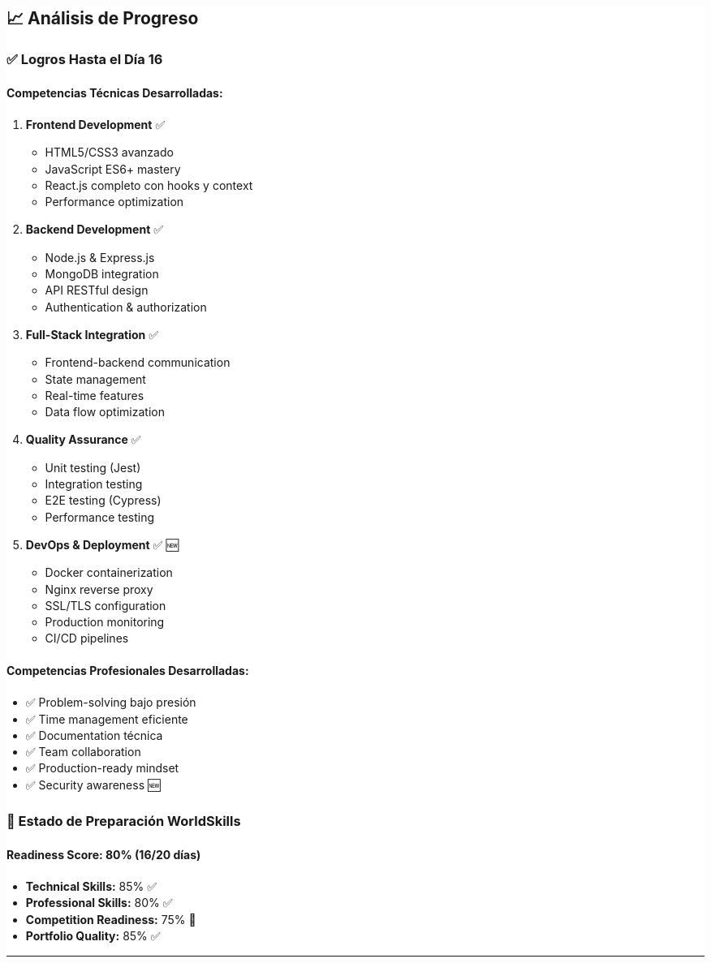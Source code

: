 
## 📈 Análisis de Progreso

### **✅ Logros Hasta el Día 16**

#### **Competencias Técnicas Desarrolladas:**
1. **Frontend Development** ✅
   - HTML5/CSS3 avanzado
   - JavaScript ES6+ mastery
   - React.js completo con hooks y context
   - Performance optimization

2. **Backend Development** ✅
   - Node.js & Express.js
   - MongoDB integration
   - API RESTful design
   - Authentication & authorization

3. **Full-Stack Integration** ✅
   - Frontend-backend communication
   - State management
   - Real-time features
   - Data flow optimization

4. **Quality Assurance** ✅
   - Unit testing (Jest)
   - Integration testing
   - E2E testing (Cypress)
   - Performance testing

5. **DevOps & Deployment** ✅ 🆕
   - Docker containerization
   - Nginx reverse proxy
   - SSL/TLS configuration
   - Production monitoring
   - CI/CD pipelines

#### **Competencias Profesionales Desarrolladas:**
- ✅ Problem-solving bajo presión
- ✅ Time management eficiente
- ✅ Documentation técnica
- ✅ Team collaboration
- ✅ Production-ready mindset
- ✅ Security awareness 🆕

### **🎯 Estado de Preparación WorldSkills**

#### **Readiness Score: 80% (16/20 días)**
- **Technical Skills:** 85% ✅
- **Professional Skills:** 80% ✅  
- **Competition Readiness:** 75% 🔄
- **Portfolio Quality:** 85% ✅

---